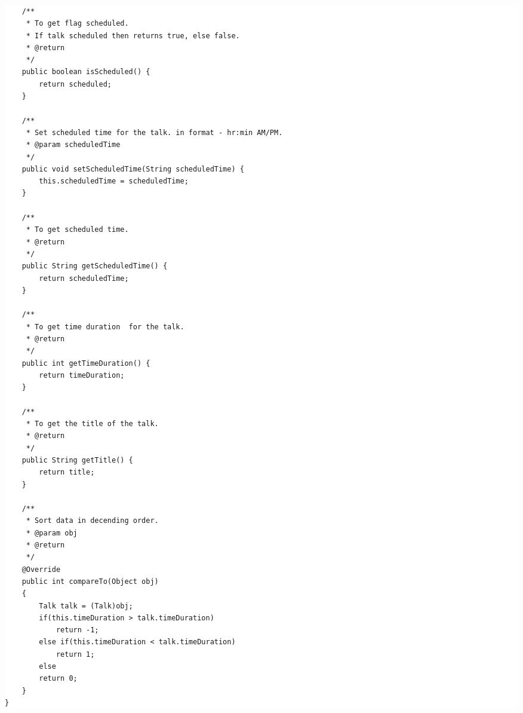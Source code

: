         /**
         * To get flag scheduled.
         * If talk scheduled then returns true, else false.
         * @return
         */
        public boolean isScheduled() {
            return scheduled;
        }

        /**
         * Set scheduled time for the talk. in format - hr:min AM/PM.
         * @param scheduledTime
         */
        public void setScheduledTime(String scheduledTime) {
            this.scheduledTime = scheduledTime;
        }

        /**
         * To get scheduled time.
         * @return
         */
        public String getScheduledTime() {
            return scheduledTime;
        }

        /**
         * To get time duration  for the talk.
         * @return
         */
        public int getTimeDuration() {
            return timeDuration;
        }

        /**
         * To get the title of the talk.
         * @return
         */
        public String getTitle() {
            return title;
        }

        /**
         * Sort data in decending order.
         * @param obj
         * @return
         */
        @Override
        public int compareTo(Object obj)
        {
            Talk talk = (Talk)obj;
            if(this.timeDuration > talk.timeDuration)
                return -1;
            else if(this.timeDuration < talk.timeDuration)
                return 1;
            else
            return 0;
        }
    }
